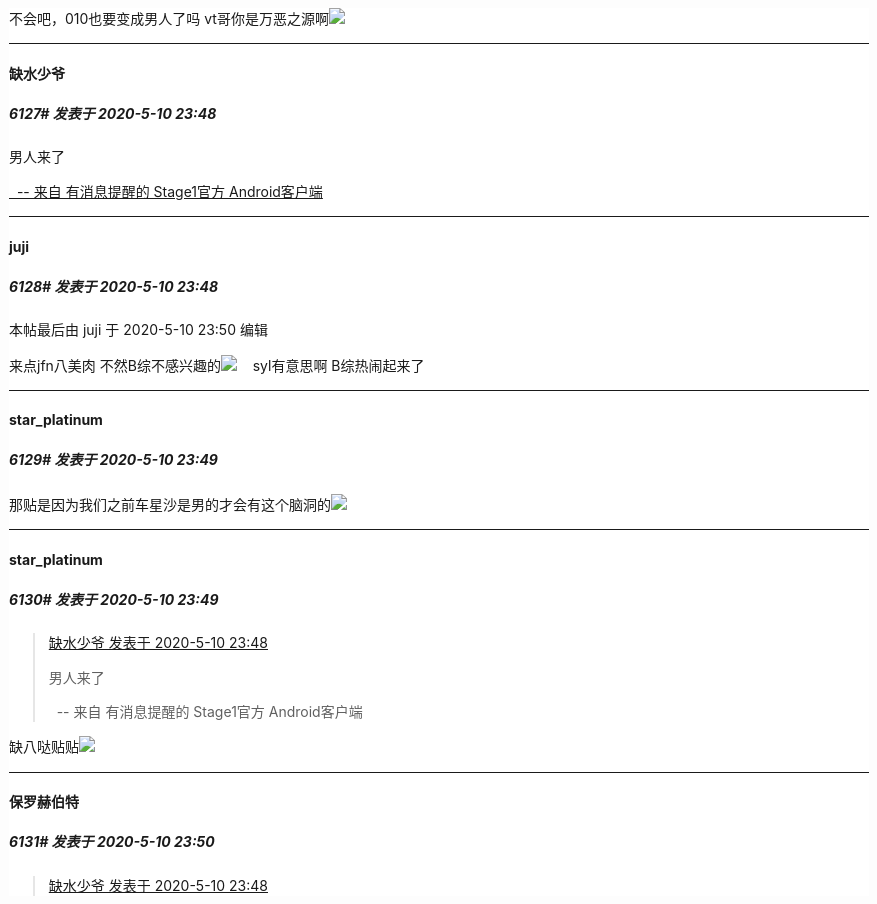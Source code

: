 不会吧，010也要变成男人了吗</blockquote>
vt哥你是万恶之源啊<img src="https://static.saraba1st.com/image/smiley/face2017/068.png" referrerpolicy="no-referrer">


-----

####  缺水少爷  
##### 6127#       发表于 2020-5-10 23:48


男人来了

[  -- 来自 有消息提醒的 Stage1官方 Android客户端](https://www.coolapk.com/apk/140634)


-----

####  juji  
##### 6128#       发表于 2020-5-10 23:48


 本帖最后由 juji 于 2020-5-10 23:50 编辑 

来点jfn八美肉 不然B综不感兴趣的<img src="https://static.saraba1st.com/image/smiley/face2017/067.png" referrerpolicy="no-referrer">    syl有意思啊 B综热闹起来了


-----

####  star_platinum  
##### 6129#       发表于 2020-5-10 23:49


那贴是因为我们之前车星沙是男的才会有这个脑洞的<img src="https://static.saraba1st.com/image/smiley/face2017/068.png" referrerpolicy="no-referrer">


-----

####  star_platinum  
##### 6130#       发表于 2020-5-10 23:49


<blockquote><a href="httphttps://bbs.saraba1st.com/2b/forum.php?mod=redirect&amp;goto=findpost&amp;pid=47373006&amp;ptid=1931645" target="_blank">缺水少爷 发表于 2020-5-10 23:48</a>

男人来了


  -- 来自 有消息提醒的 Stage1官方 Android客户端</blockquote>
缺八哒贴贴<img src="https://static.saraba1st.com/image/smiley/face2017/062.gif" referrerpolicy="no-referrer">


-----

####  保罗赫伯特  
##### 6131#       发表于 2020-5-10 23:50


<blockquote><a href="httphttps://bbs.saraba1st.com/2b/forum.php?mod=redirect&amp;goto=findpost&amp;pid=47373006&amp;ptid=1931645" target="_blank">缺水少爷 发表于 2020-5-10 23:48</a>
